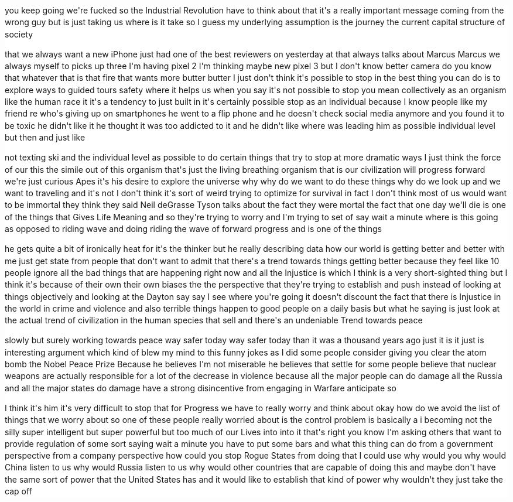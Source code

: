 you keep going we're fucked so the Industrial Revolution have to think about that it's a really important message coming from the wrong guy but is just taking us where is it take so I guess my underlying assumption is the journey the current capital structure of society

<timemark seconds="5712" />

that we always want a new iPhone just had one of the best reviewers on yesterday at that always talks about Marcus Marcus we always myself to picks up three I'm having pixel 2 I'm thinking maybe new pixel 3 but I don't know better camera do you know that whatever that is that fire that wants more butter butter I just don't think it's possible to stop in the best thing you can do is to explore ways to guided tours safety where it helps us when you say it's not possible to stop you mean collectively as an organism like the human race it it's a tendency to just built in it's certainly possible stop as an individual because I know people like my friend re who's giving up on smartphones he went to a flip phone and he doesn't check social media anymore and you found it to be toxic he didn't like it he thought it was too addicted to it and he didn't like where was leading him as possible individual level but then and just like

<timemark seconds="5772" />

not texting ski and the individual level as possible to do certain things that try to stop at more dramatic ways I just think the force of our this the simile out of this organism that's just the living breathing organism that is our civilization will progress forward we're just curious Apes it's his desire to explore the universe why why do we want to do these things why do we look up and we want to traveling and it's not I don't think it's sort of weird trying to optimize for survival in fact I don't think most of us would want to be immortal they think they said Neil deGrasse Tyson talks about the fact they were mortal the fact that one day we'll die is one of the things that Gives Life Meaning and so they're trying to worry and I'm trying to set of say wait a minute where is this going as opposed to riding wave and doing riding the wave of forward progress and is one of the things

<timemark seconds="5832" />

he gets quite a bit of ironically heat for it's the thinker but he really describing data how our world is getting better and better with me just get state from people that don't want to admit that there's a trend towards things getting better because they feel like 10 people ignore all the bad things that are happening right now and all the Injustice is which I think is a very short-sighted thing but I think it's because of their own their own biases the the perspective that they're trying to establish and push instead of looking at things objectively and looking at the Dayton say say I see where you're going it doesn't discount the fact that there is Injustice in the world in crime and violence and also terrible things happen to good people on a daily basis but what he saying is just look at the actual trend of civilization in the human species that sell and there's an undeniable Trend towards peace

<timemark seconds="5884" />

slowly but surely working towards peace way safer today way safer today than it was a thousand years ago just it is it just is interesting argument which kind of blew my mind to this funny jokes as I did some people consider giving you clear the atom bomb the Nobel Peace Prize Because he believes I'm not miserable he believes that settle for some people believe that nuclear weapons are actually responsible for a lot of the decrease in violence because all the major people can do damage all the Russia and all the major states do damage have a strong disincentive from engaging in Warfare anticipate so

<timemark seconds="5931" />

I think it's him it's very difficult to stop that for Progress we have to really worry and think about okay how do we avoid the list of things that we worry about so one of these people really worried about is the control problem is basically a i becoming not the silly super intelligent but super powerful but too much of our Lives into into it that's right you know I'm asking others that want to provide regulation of some sort saying wait a minute you have to put some bars and what this thing can do from a government perspective from a company perspective how could you stop Rogue States from doing that I could use why would you why would China listen to us why would Russia listen to us why would other countries that are capable of doing this and maybe don't have the same sort of power that the United States has and it would like to establish that kind of power why wouldn't they just take the cap off
